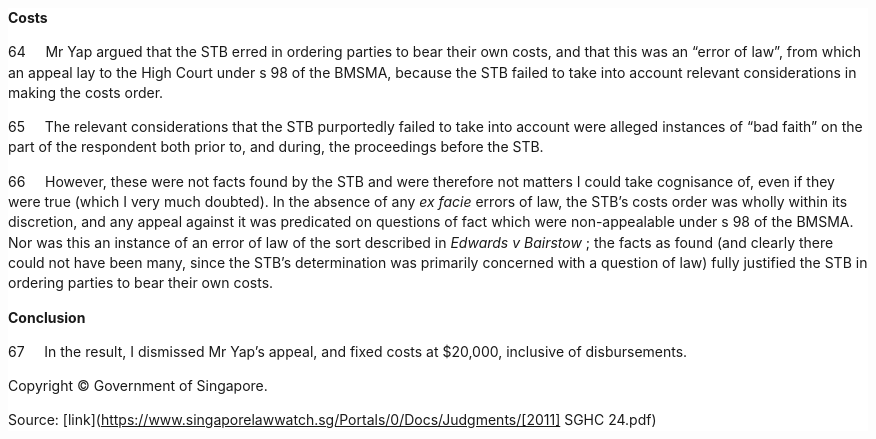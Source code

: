 **Costs** 

64     Mr Yap argued that the STB erred in ordering parties to bear their own costs, and that this was an “error of law”, from which an appeal lay to the High Court under s 98 of the BMSMA, because the STB failed to take into account relevant considerations in making the costs order. 

65     The relevant considerations that the STB purportedly failed to take into account were alleged instances of “bad faith” on the part of the respondent both prior to, and during, the proceedings before the STB. 


66     However, these were not facts found by the STB and were therefore not matters I could take cognisance of, even if they were true (which I very much doubted). In the absence of any _ex facie_ errors of law, the STB’s costs order was wholly within its discretion, and any appeal against it was predicated on questions of fact which were non-appealable under s 98 of the BMSMA. Nor was this an instance of an error of law of the sort described in _Edwards v Bairstow_ ; the facts as found (and clearly there could not have been many, since the STB’s determination was primarily concerned with a question of law) fully justified the STB in ordering parties to bear their own costs. 

**Conclusion** 

67     In the result, I dismissed Mr Yap’s appeal, and fixed costs at $20,000, inclusive of disbursements. 

 Copyright © Government of Singapore. 


Source: [link](https://www.singaporelawwatch.sg/Portals/0/Docs/Judgments/[2011] SGHC 24.pdf)
